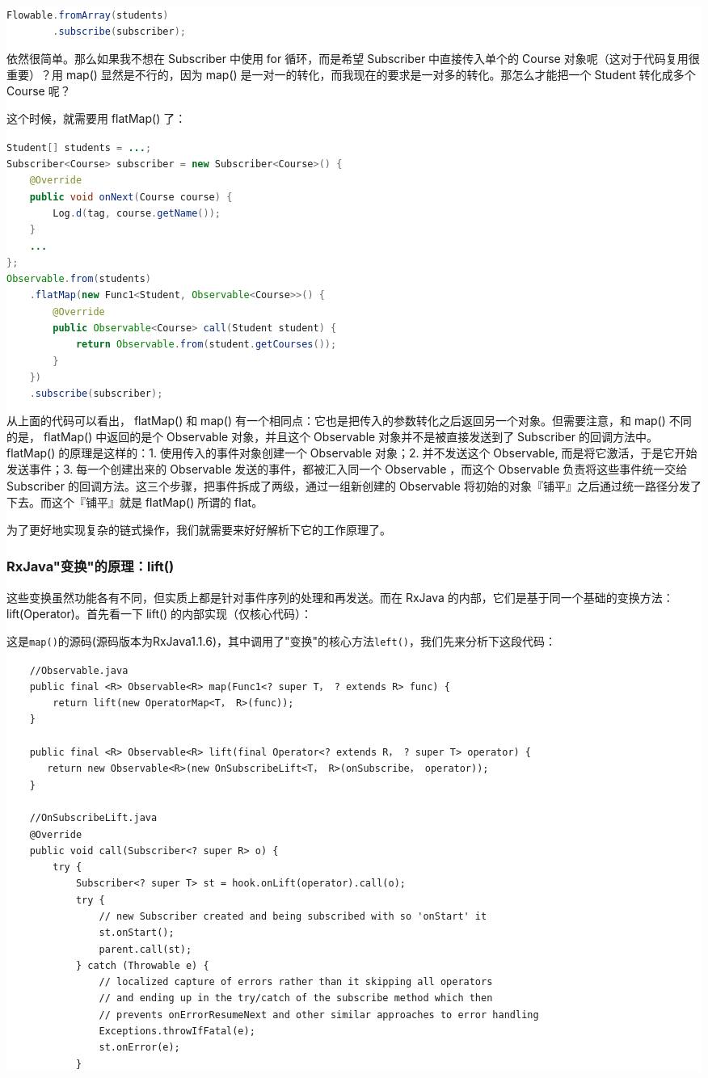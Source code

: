 ```java
Flowable.fromArray(students)
        .subscribe(subscriber);

```
依然很简单。那么如果我不想在 Subscriber 中使用 for 循环，而是希望 Subscriber 中直接传入单个的 Course 对象呢（这对于代码复用很重要）？用 map() 显然是不行的，因为 map() 是一对一的转化，而我现在的要求是一对多的转化。那怎么才能把一个 Student 转化成多个 Course 呢？

这个时候，就需要用 flatMap() 了：
```java
Student[] students = ...;
Subscriber<Course> subscriber = new Subscriber<Course>() {
    @Override
    public void onNext(Course course) {
        Log.d(tag, course.getName());
    }
    ...
};
Observable.from(students)
    .flatMap(new Func1<Student, Observable<Course>>() {
        @Override
        public Observable<Course> call(Student student) {
            return Observable.from(student.getCourses());
        }
    })
    .subscribe(subscriber);
```
从上面的代码可以看出， flatMap() 和 map() 有一个相同点：它也是把传入的参数转化之后返回另一个对象。但需要注意，和 map() 不同的是， flatMap() 中返回的是个 Observable 对象，并且这个 Observable 对象并不是被直接发送到了 Subscriber 的回调方法中。 flatMap() 的原理是这样的：1. 使用传入的事件对象创建一个 Observable 对象；2. 并不发送这个 Observable, 而是将它激活，于是它开始发送事件；3. 每一个创建出来的 Observable 发送的事件，都被汇入同一个 Observable ，而这个 Observable 负责将这些事件统一交给 Subscriber 的回调方法。这三个步骤，把事件拆成了两级，通过一组新创建的 Observable 将初始的对象『铺平』之后通过统一路径分发了下去。而这个『铺平』就是 flatMap() 所谓的 flat。

为了更好地实现复杂的链式操作，我们就需要来好好解析下它的工作原理了。
### RxJava"变换"的原理：lift()

这些变换虽然功能各有不同，但实质上都是针对事件序列的处理和再发送。而在 RxJava 的内部，它们是基于同一个基础的变换方法： lift(Operator)。首先看一下 lift() 的内部实现（仅核心代码）：

这是```map()```的源码(源码版本为RxJava1.1.6)，其中调用了"变换"的核心方法```left()```，我们先来分析下这段代码：
```
    //Observable.java
    public final <R> Observable<R> map(Func1<? super T， ? extends R> func) {
        return lift(new OperatorMap<T， R>(func));
    }

    public final <R> Observable<R> lift(final Operator<? extends R， ? super T> operator) {
       return new Observable<R>(new OnSubscribeLift<T， R>(onSubscribe， operator));
    }

    //OnSubscribeLift.java
    @Override
    public void call(Subscriber<? super R> o) {
        try {
            Subscriber<? super T> st = hook.onLift(operator).call(o);
            try {
                // new Subscriber created and being subscribed with so 'onStart' it
                st.onStart();
                parent.call(st);
            } catch (Throwable e) {
                // localized capture of errors rather than it skipping all operators
                // and ending up in the try/catch of the subscribe method which then
                // prevents onErrorResumeNext and other similar approaches to error handling
                Exceptions.throwIfFatal(e);
                st.onError(e);
            }
```